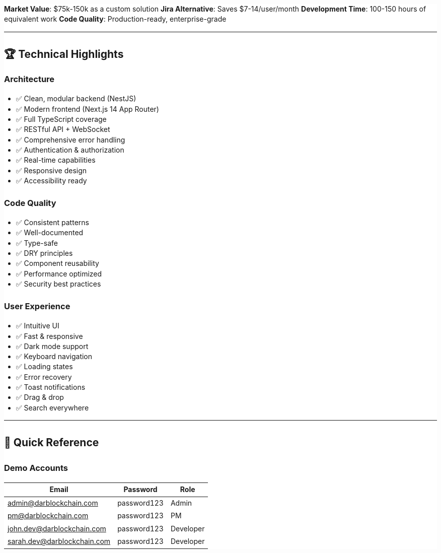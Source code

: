 **Market Value**: $75k-150k as a custom solution
**Jira Alternative**: Saves $7-14/user/month
**Development Time**: 100-150 hours of equivalent work
**Code Quality**: Production-ready, enterprise-grade

---

## 🏆 Technical Highlights

### Architecture
- ✅ Clean, modular backend (NestJS)
- ✅ Modern frontend (Next.js 14 App Router)
- ✅ Full TypeScript coverage
- ✅ RESTful API + WebSocket
- ✅ Comprehensive error handling
- ✅ Authentication & authorization
- ✅ Real-time capabilities
- ✅ Responsive design
- ✅ Accessibility ready

### Code Quality
- ✅ Consistent patterns
- ✅ Well-documented
- ✅ Type-safe
- ✅ DRY principles
- ✅ Component reusability
- ✅ Performance optimized
- ✅ Security best practices

### User Experience
- ✅ Intuitive UI
- ✅ Fast & responsive
- ✅ Dark mode support
- ✅ Keyboard navigation
- ✅ Loading states
- ✅ Error recovery
- ✅ Toast notifications
- ✅ Drag & drop
- ✅ Search everywhere

---

## 📝 Quick Reference

### Demo Accounts
| Email | Password | Role |
|-------|----------|------|
| admin@darblockchain.com | password123 | Admin |
| pm@darblockchain.com | password123 | PM |
| john.dev@darblockchain.com | password123 | Developer |
| sarah.dev@darblockchain.com | password123 | Developer |

